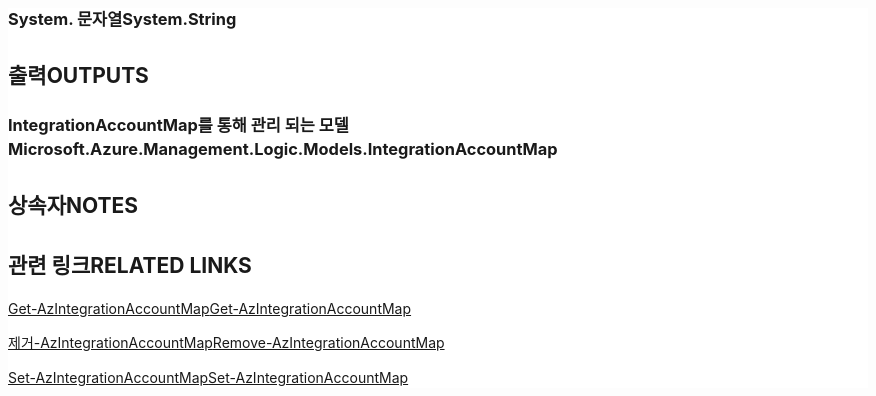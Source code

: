 ### <span data-ttu-id="2076f-153">System. 문자열</span><span class="sxs-lookup"><span data-stu-id="2076f-153">System.String</span></span>

## <span data-ttu-id="2076f-154">출력</span><span class="sxs-lookup"><span data-stu-id="2076f-154">OUTPUTS</span></span>

### <span data-ttu-id="2076f-155">IntegrationAccountMap를 통해 관리 되는 모델</span><span class="sxs-lookup"><span data-stu-id="2076f-155">Microsoft.Azure.Management.Logic.Models.IntegrationAccountMap</span></span>

## <span data-ttu-id="2076f-156">상속자</span><span class="sxs-lookup"><span data-stu-id="2076f-156">NOTES</span></span>

## <span data-ttu-id="2076f-157">관련 링크</span><span class="sxs-lookup"><span data-stu-id="2076f-157">RELATED LINKS</span></span>

[<span data-ttu-id="2076f-158">Get-AzIntegrationAccountMap</span><span class="sxs-lookup"><span data-stu-id="2076f-158">Get-AzIntegrationAccountMap</span></span>](./Get-AzIntegrationAccountMap.md)

[<span data-ttu-id="2076f-159">제거-AzIntegrationAccountMap</span><span class="sxs-lookup"><span data-stu-id="2076f-159">Remove-AzIntegrationAccountMap</span></span>](./Remove-AzIntegrationAccountMap.md)

[<span data-ttu-id="2076f-160">Set-AzIntegrationAccountMap</span><span class="sxs-lookup"><span data-stu-id="2076f-160">Set-AzIntegrationAccountMap</span></span>](./Set-AzIntegrationAccountMap.md)


